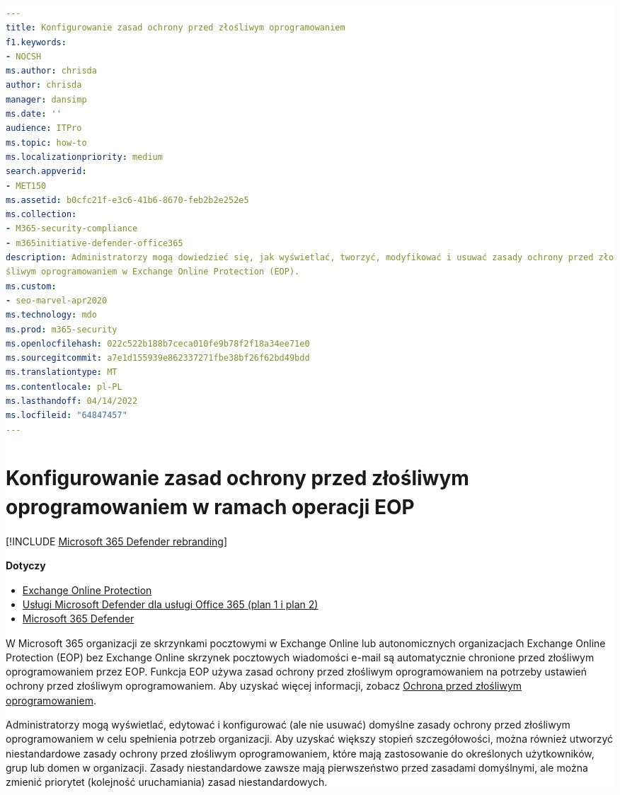 ```yaml
---
title: Konfigurowanie zasad ochrony przed złośliwym oprogramowaniem
f1.keywords:
- NOCSH
ms.author: chrisda
author: chrisda
manager: dansimp
ms.date: ''
audience: ITPro
ms.topic: how-to
ms.localizationpriority: medium
search.appverid:
- MET150
ms.assetid: b0cfc21f-e3c6-41b6-8670-feb2b2e252e5
ms.collection:
- M365-security-compliance
- m365initiative-defender-office365
description: Administratorzy mogą dowiedzieć się, jak wyświetlać, tworzyć, modyfikować i usuwać zasady ochrony przed złośliwym oprogramowaniem w Exchange Online Protection (EOP).
ms.custom:
- seo-marvel-apr2020
ms.technology: mdo
ms.prod: m365-security
ms.openlocfilehash: 022c522b188b7ceca010fe9b78f2f18a34ee71e0
ms.sourcegitcommit: a7e1d155939e862337271fbe38bf26f62bd49bdd
ms.translationtype: MT
ms.contentlocale: pl-PL
ms.lasthandoff: 04/14/2022
ms.locfileid: "64847457"
---
```

# <a name="configure-anti-malware-policies-in-eop"></a>Konfigurowanie zasad ochrony przed złośliwym oprogramowaniem w ramach operacji EOP

[!INCLUDE [Microsoft 365 Defender rebranding](../includes/microsoft-defender-for-office.md)]

**Dotyczy**
- [Exchange Online Protection](exchange-online-protection-overview.md)
- [Usługi Microsoft Defender dla usługi Office 365 (plan 1 i plan 2)](defender-for-office-365.md)
- [Microsoft 365 Defender](../defender/microsoft-365-defender.md)

W Microsoft 365 organizacji ze skrzynkami pocztowymi w Exchange Online lub autonomicznych organizacjach Exchange Online Protection (EOP) bez Exchange Online skrzynek pocztowych wiadomości e-mail są automatycznie chronione przed złośliwym oprogramowaniem przez EOP. Funkcja EOP używa zasad ochrony przed złośliwym oprogramowaniem na potrzeby ustawień ochrony przed złośliwym oprogramowaniem. Aby uzyskać więcej informacji, zobacz [Ochrona przed złośliwym oprogramowaniem](anti-malware-protection.md).

Administratorzy mogą wyświetlać, edytować i konfigurować (ale nie usuwać) domyślne zasady ochrony przed złośliwym oprogramowaniem w celu spełnienia potrzeb organizacji. Aby uzyskać większy stopień szczegółowości, można również utworzyć niestandardowe zasady ochrony przed złośliwym oprogramowaniem, które mają zastosowanie do określonych użytkowników, grup lub domen w organizacji. Zasady niestandardowe zawsze mają pierwszeństwo przed zasadami domyślnymi, ale można zmienić priorytet (kolejność uruchamiania) zasad niestandardowych.
